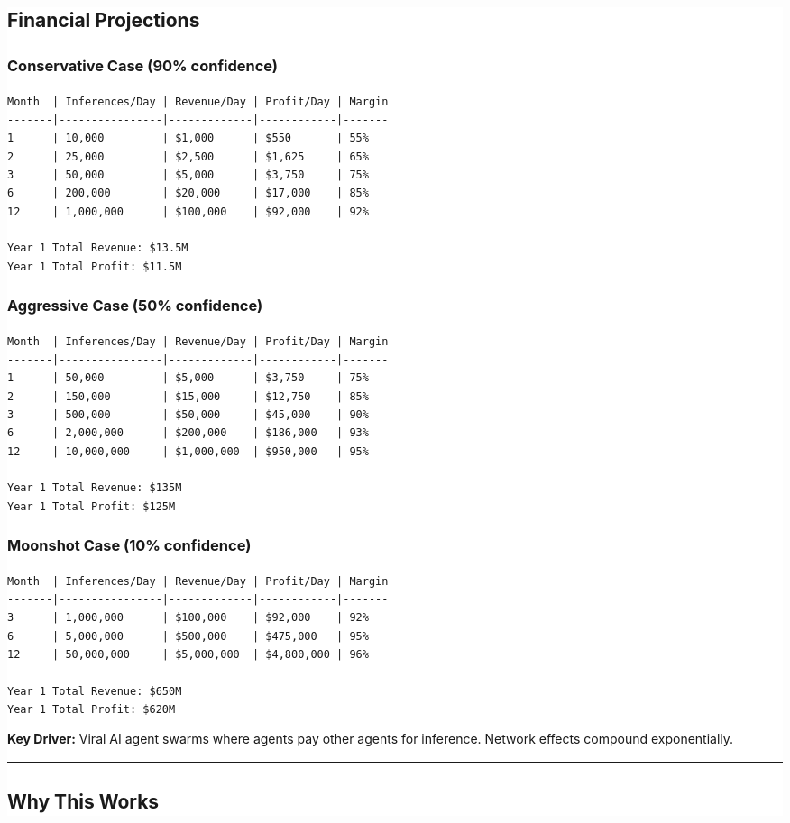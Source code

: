 
## Financial Projections

### Conservative Case (90% confidence)

```
Month  | Inferences/Day | Revenue/Day | Profit/Day | Margin
-------|----------------|-------------|------------|-------
1      | 10,000         | $1,000      | $550       | 55%
2      | 25,000         | $2,500      | $1,625     | 65%
3      | 50,000         | $5,000      | $3,750     | 75%
6      | 200,000        | $20,000     | $17,000    | 85%
12     | 1,000,000      | $100,000    | $92,000    | 92%

Year 1 Total Revenue: $13.5M
Year 1 Total Profit: $11.5M
```

### Aggressive Case (50% confidence)

```
Month  | Inferences/Day | Revenue/Day | Profit/Day | Margin
-------|----------------|-------------|------------|-------
1      | 50,000         | $5,000      | $3,750     | 75%
2      | 150,000        | $15,000     | $12,750    | 85%
3      | 500,000        | $50,000     | $45,000    | 90%
6      | 2,000,000      | $200,000    | $186,000   | 93%
12     | 10,000,000     | $1,000,000  | $950,000   | 95%

Year 1 Total Revenue: $135M
Year 1 Total Profit: $125M
```

### Moonshot Case (10% confidence)

```
Month  | Inferences/Day | Revenue/Day | Profit/Day | Margin
-------|----------------|-------------|------------|-------
3      | 1,000,000      | $100,000    | $92,000    | 92%
6      | 5,000,000      | $500,000    | $475,000   | 95%
12     | 50,000,000     | $5,000,000  | $4,800,000 | 96%

Year 1 Total Revenue: $650M
Year 1 Total Profit: $620M
```

**Key Driver:** Viral AI agent swarms where agents pay other agents for inference. Network effects compound exponentially.

---

## Why This Works
